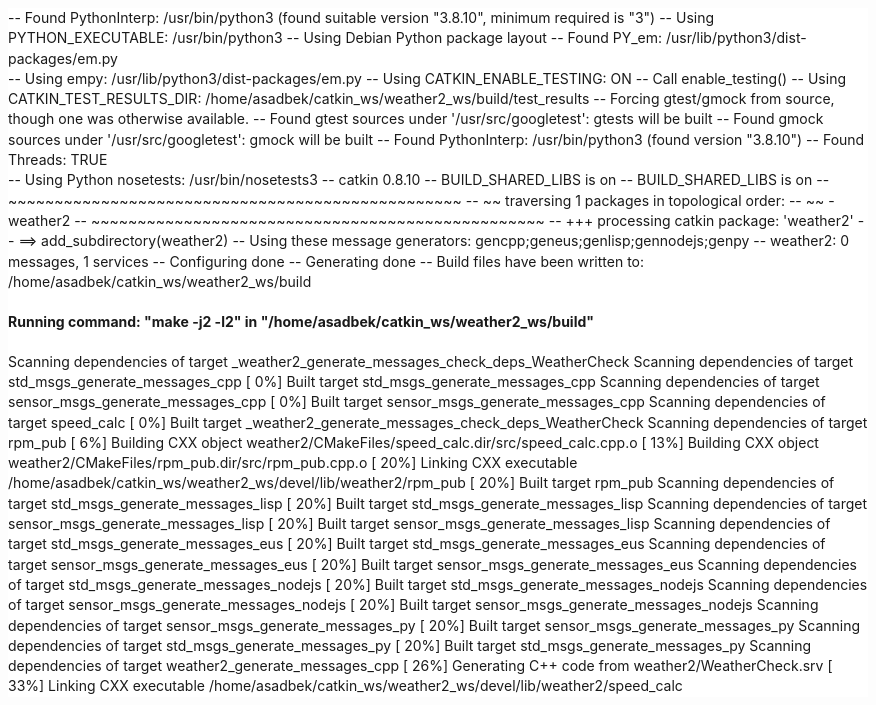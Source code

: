 -- Found PythonInterp: /usr/bin/python3 (found suitable version "3.8.10", minimum required is "3") 
-- Using PYTHON_EXECUTABLE: /usr/bin/python3
-- Using Debian Python package layout
-- Found PY_em: /usr/lib/python3/dist-packages/em.py  
-- Using empy: /usr/lib/python3/dist-packages/em.py
-- Using CATKIN_ENABLE_TESTING: ON
-- Call enable_testing()
-- Using CATKIN_TEST_RESULTS_DIR: /home/asadbek/catkin_ws/weather2_ws/build/test_results
-- Forcing gtest/gmock from source, though one was otherwise available.
-- Found gtest sources under '/usr/src/googletest': gtests will be built
-- Found gmock sources under '/usr/src/googletest': gmock will be built
-- Found PythonInterp: /usr/bin/python3 (found version "3.8.10") 
-- Found Threads: TRUE  
-- Using Python nosetests: /usr/bin/nosetests3
-- catkin 0.8.10
-- BUILD_SHARED_LIBS is on
-- BUILD_SHARED_LIBS is on
-- ~~~~~~~~~~~~~~~~~~~~~~~~~~~~~~~~~~~~~~~~~~~~~~~~~
-- ~~  traversing 1 packages in topological order:
-- ~~  - weather2
-- ~~~~~~~~~~~~~~~~~~~~~~~~~~~~~~~~~~~~~~~~~~~~~~~~~
-- +++ processing catkin package: 'weather2'
-- ==> add_subdirectory(weather2)
-- Using these message generators: gencpp;geneus;genlisp;gennodejs;genpy
-- weather2: 0 messages, 1 services
-- Configuring done
-- Generating done
-- Build files have been written to: /home/asadbek/catkin_ws/weather2_ws/build
####
#### Running command: "make -j2 -l2" in "/home/asadbek/catkin_ws/weather2_ws/build"
####
Scanning dependencies of target _weather2_generate_messages_check_deps_WeatherCheck
Scanning dependencies of target std_msgs_generate_messages_cpp
[  0%] Built target std_msgs_generate_messages_cpp
Scanning dependencies of target sensor_msgs_generate_messages_cpp
[  0%] Built target sensor_msgs_generate_messages_cpp
Scanning dependencies of target speed_calc
[  0%] Built target _weather2_generate_messages_check_deps_WeatherCheck
Scanning dependencies of target rpm_pub
[  6%] Building CXX object weather2/CMakeFiles/speed_calc.dir/src/speed_calc.cpp.o
[ 13%] Building CXX object weather2/CMakeFiles/rpm_pub.dir/src/rpm_pub.cpp.o
[ 20%] Linking CXX executable /home/asadbek/catkin_ws/weather2_ws/devel/lib/weather2/rpm_pub
[ 20%] Built target rpm_pub
Scanning dependencies of target std_msgs_generate_messages_lisp
[ 20%] Built target std_msgs_generate_messages_lisp
Scanning dependencies of target sensor_msgs_generate_messages_lisp
[ 20%] Built target sensor_msgs_generate_messages_lisp
Scanning dependencies of target std_msgs_generate_messages_eus
[ 20%] Built target std_msgs_generate_messages_eus
Scanning dependencies of target sensor_msgs_generate_messages_eus
[ 20%] Built target sensor_msgs_generate_messages_eus
Scanning dependencies of target std_msgs_generate_messages_nodejs
[ 20%] Built target std_msgs_generate_messages_nodejs
Scanning dependencies of target sensor_msgs_generate_messages_nodejs
[ 20%] Built target sensor_msgs_generate_messages_nodejs
Scanning dependencies of target sensor_msgs_generate_messages_py
[ 20%] Built target sensor_msgs_generate_messages_py
Scanning dependencies of target std_msgs_generate_messages_py
[ 20%] Built target std_msgs_generate_messages_py
Scanning dependencies of target weather2_generate_messages_cpp
[ 26%] Generating C++ code from weather2/WeatherCheck.srv
[ 33%] Linking CXX executable /home/asadbek/catkin_ws/weather2_ws/devel/lib/weather2/speed_calc